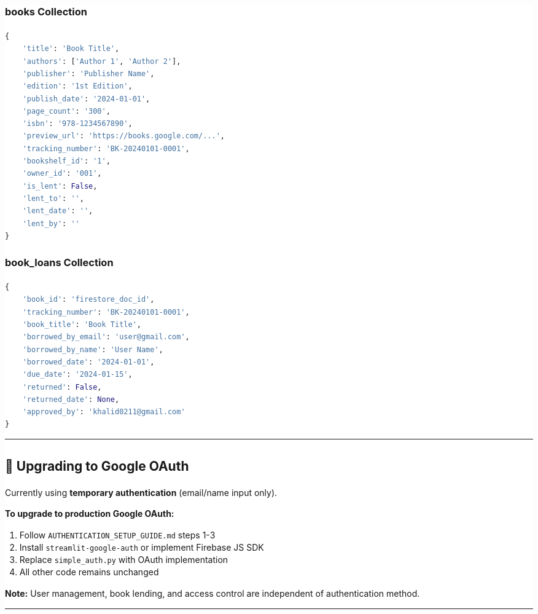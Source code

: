 ### books Collection
```python
{
    'title': 'Book Title',
    'authors': ['Author 1', 'Author 2'],
    'publisher': 'Publisher Name',
    'edition': '1st Edition',
    'publish_date': '2024-01-01',
    'page_count': '300',
    'isbn': '978-1234567890',
    'preview_url': 'https://books.google.com/...',
    'tracking_number': 'BK-20240101-0001',
    'bookshelf_id': '1',
    'owner_id': '001',
    'is_lent': False,
    'lent_to': '',
    'lent_date': '',
    'lent_by': ''
}
```

### book_loans Collection
```python
{
    'book_id': 'firestore_doc_id',
    'tracking_number': 'BK-20240101-0001',
    'book_title': 'Book Title',
    'borrowed_by_email': 'user@gmail.com',
    'borrowed_by_name': 'User Name',
    'borrowed_date': '2024-01-01',
    'due_date': '2024-01-15',
    'returned': False,
    'returned_date': None,
    'approved_by': 'khalid0211@gmail.com'
}
```

---

## 🔄 Upgrading to Google OAuth

Currently using **temporary authentication** (email/name input only).

**To upgrade to production Google OAuth:**
1. Follow `AUTHENTICATION_SETUP_GUIDE.md` steps 1-3
2. Install `streamlit-google-auth` or implement Firebase JS SDK
3. Replace `simple_auth.py` with OAuth implementation
4. All other code remains unchanged

**Note:** User management, book lending, and access control are independent of authentication method.

---